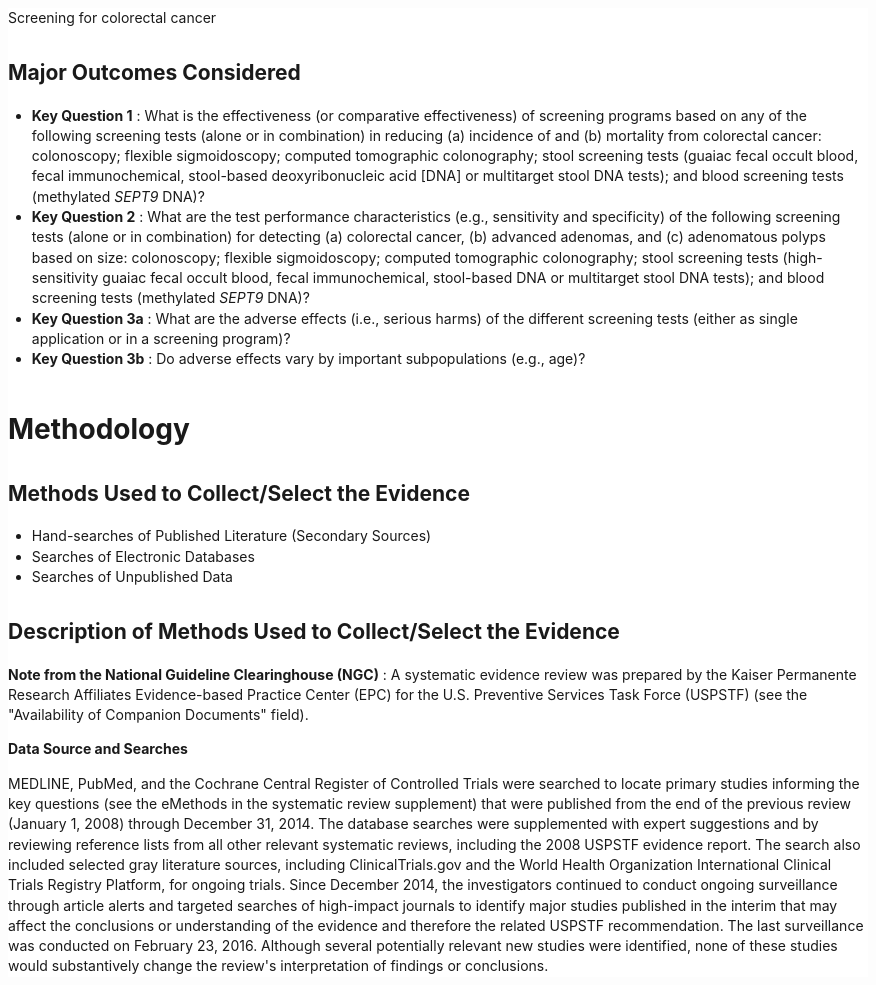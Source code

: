 

Screening for colorectal cancer

## Major Outcomes Considered



  * **Key Question 1** : What is the effectiveness (or comparative effectiveness) of screening programs based on any of the following screening tests (alone or in combination) in reducing (a) incidence of and (b) mortality from colorectal cancer: colonoscopy; flexible sigmoidoscopy; computed tomographic colonography; stool screening tests (guaiac fecal occult blood, fecal immunochemical, stool-based deoxyribonucleic acid [DNA] or multitarget stool DNA tests); and blood screening tests (methylated _SEPT9_ DNA)? 
  * **Key Question 2** : What are the test performance characteristics (e.g., sensitivity and specificity) of the following screening tests (alone or in combination) for detecting (a) colorectal cancer, (b) advanced adenomas, and (c) adenomatous polyps based on size: colonoscopy; flexible sigmoidoscopy; computed tomographic colonography; stool screening tests (high-sensitivity guaiac fecal occult blood, fecal immunochemical, stool-based DNA or multitarget stool DNA tests); and blood screening tests (methylated _SEPT9_ DNA)? 
  * **Key Question 3a** : What are the adverse effects (i.e., serious harms) of the different screening tests (either as single application or in a screening program)? 
  * **Key Question 3b** : Do adverse effects vary by important subpopulations (e.g., age)? 



# Methodology

## Methods Used to Collect/Select the Evidence

- Hand-searches of Published Literature (Secondary Sources)
- Searches of Electronic Databases
- Searches of Unpublished Data

## Description of Methods Used to Collect/Select the Evidence



**Note from the National Guideline Clearinghouse (NGC)** : A systematic evidence review was prepared by the Kaiser Permanente Research Affiliates Evidence-based Practice Center (EPC) for the U.S. Preventive Services Task Force (USPSTF) (see the "Availability of Companion Documents" field).

**Data Source and Searches**

MEDLINE, PubMed, and the Cochrane Central Register of Controlled Trials were searched to locate primary studies informing the key questions (see the eMethods in the systematic review supplement) that were published from the end of the previous review (January 1, 2008) through December 31, 2014. The database searches were supplemented with expert suggestions and by reviewing reference lists from all other relevant systematic reviews, including the 2008 USPSTF evidence report. The search also included selected gray literature sources, including ClinicalTrials.gov and the World Health Organization International Clinical Trials Registry Platform, for ongoing trials. Since December 2014, the investigators continued to conduct ongoing surveillance through article alerts and targeted searches of high-impact journals to identify major studies published in the interim that may affect the conclusions or understanding of the evidence and therefore the related USPSTF recommendation. The last surveillance was conducted on February 23, 2016. Although several potentially relevant new studies were identified, none of these studies would substantively change the review's interpretation of findings or conclusions.
